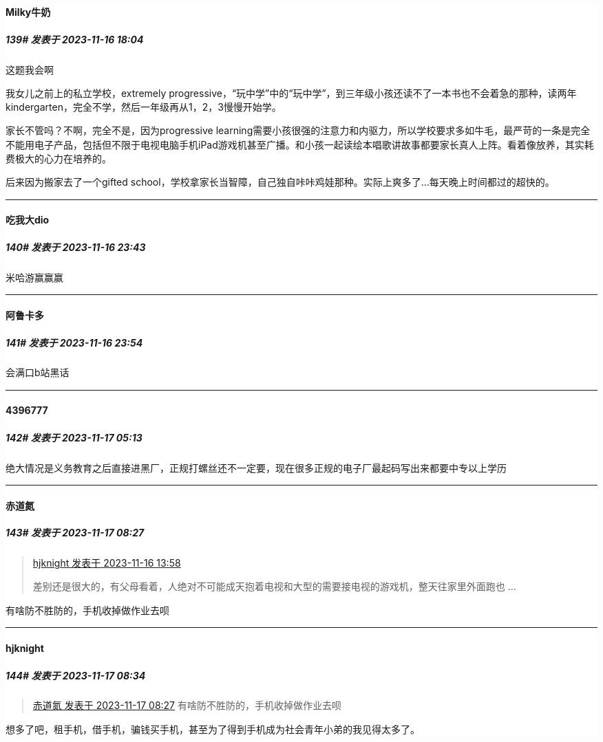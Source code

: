 ####  Milky牛奶  
##### 139#       发表于 2023-11-16 18:04

这题我会啊

我女儿之前上的私立学校，extremely progressive，“玩中学”中的“玩中学”，到三年级小孩还读不了一本书也不会着急的那种，读两年kindergarten，完全不学，然后一年级再从1，2，3慢慢开始学。

家长不管吗？不啊，完全不是，因为progressive learning需要小孩很强的注意力和内驱力，所以学校要求多如牛毛，最严苛的一条是完全不能用电子产品，包括但不限于电视电脑手机iPad游戏机甚至广播。和小孩一起读绘本唱歌讲故事都要家长真人上阵。看着像放养，其实耗费极大的心力在培养的。

后来因为搬家去了一个gifted school，学校拿家长当智障，自己独自咔咔鸡娃那种。实际上爽多了…每天晚上时间都过的超快的。


*****

####  吃我大dio  
##### 140#       发表于 2023-11-16 23:43

米哈游赢赢赢


*****

####  阿鲁卡多  
##### 141#       发表于 2023-11-16 23:54

会满口b站黑话


*****

####  4396777  
##### 142#       发表于 2023-11-17 05:13

绝大情况是义务教育之后直接进黑厂，正规打螺丝还不一定要，现在很多正规的电子厂最起码写出来都要中专以上学历


*****

####  赤道氮  
##### 143#       发表于 2023-11-17 08:27

<blockquote><a href="httphttps://bbs.saraba1st.com/2b/forum.php?mod=redirect&amp;goto=findpost&amp;pid=63056681&amp;ptid=2160801" target="_blank">hjknight 发表于 2023-11-16 13:58</a>

差别还是很大的，有父母看着，人绝对不可能成天抱着电视和大型的需要接电视的游戏机，整天往家里外面跑也 ...</blockquote>
有啥防不胜防的，手机收掉做作业去呗


*****

####  hjknight  
##### 144#       发表于 2023-11-17 08:34

<blockquote><a href="httphttps://bbs.saraba1st.com/2b/forum.php?mod=redirect&amp;goto=findpost&amp;pid=63062686&amp;ptid=2160801" target="_blank">赤道氮 发表于 2023-11-17 08:27</a>
有啥防不胜防的，手机收掉做作业去呗</blockquote>
想多了吧，租手机，借手机，骗钱买手机，甚至为了得到手机成为社会青年小弟的我见得太多了。

